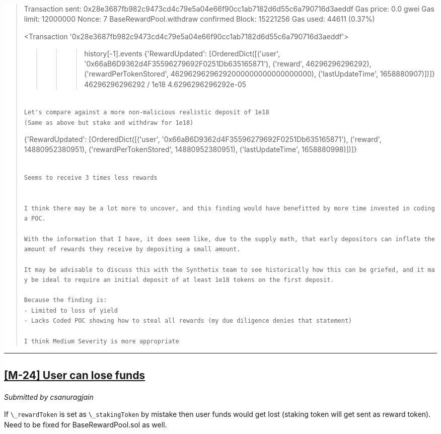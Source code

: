> Transaction sent: 0x28e3687fb982c9473cd4c79e5a04e66f90cc1ab7182d6d55c6a790716d3aeddf
>   Gas price: 0.0 gwei   Gas limit: 12000000   Nonce: 7
>   BaseRewardPool.withdraw confirmed   Block: 15221256   Gas used: 44611 (0.37%)
> 
> <Transaction '0x28e3687fb982c9473cd4c79e5a04e66f90cc1ab7182d6d55c6a790716d3aeddf'>
> >>> history[-1].events
> {'RewardUpdated': [OrderedDict([('user', '0x66aB6D9362d4F35596279692F0251Db635165871'), ('reward', 46296296296292), ('rewardPerTokenStored', 46296296296292000000000000000000), ('lastUpdateTime', 1658880907)])]}
> >>> 46296296296292 / 1e18
> 4.6296296296292e-05
> >>>
> 
> ```
> 
> Let's compare against a more non-malicious realistic deposit of 1e18
> (Same as above but stake and withdraw for 1e18)
> ```
> {'RewardUpdated': [OrderedDict([('user', '0x66aB6D9362d4F35596279692F0251Db635165871'), ('reward', 14880952380951), ('rewardPerTokenStored', 14880952380951), ('lastUpdateTime', 1658880998)])]}
> ```
> 
> Seems to receive 3 times less rewards
> 
> 
> I think there may be a lot more to uncover, and this finding would have benefitted by more time invested in coding a POC.
> 
> With the information that I have, it does seem like, due to the supply math, that early depositors can inflate the amount of rewards they receive by depositing a small amount.
> 
> It may be advisable to discuss this with the Synthetix team to see historically how this can be griefed, and it may be ideal to require an initial deposit of at least 1e18 tokens on the first deposit.
> 
> Because the finding is:
> - Limited to loss of yield
> - Lacks Coded POC showing how to steal all rewards (my due diligence denies that statement)
> 
> I think Medium Severity is more appropriate



***

## [[M-24] User can lose funds](https://github.com/code-423n4/2022-05-vetoken-findings/issues/13)
_Submitted by csanuragjain_

If `\_rewardToken` is set as `\_stakingToken` by mistake then user funds would get lost (staking token will get sent as reward token). Need to be fixed for BaseRewardPool.sol as well.
